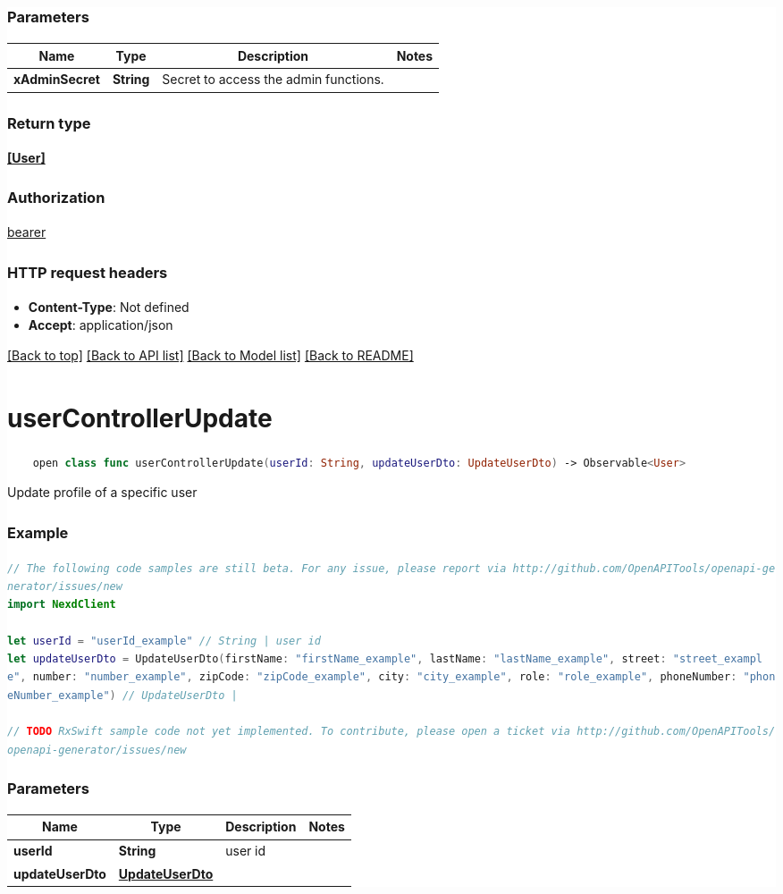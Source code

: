 ### Parameters

Name | Type | Description  | Notes
------------- | ------------- | ------------- | -------------
 **xAdminSecret** | **String** | Secret to access the admin functions. | 

### Return type

[**[User]**](User.md)

### Authorization

[bearer](../README.md#bearer)

### HTTP request headers

 - **Content-Type**: Not defined
 - **Accept**: application/json

[[Back to top]](#) [[Back to API list]](../README.md#documentation-for-api-endpoints) [[Back to Model list]](../README.md#documentation-for-models) [[Back to README]](../README.md)

# **userControllerUpdate**
```swift
    open class func userControllerUpdate(userId: String, updateUserDto: UpdateUserDto) -> Observable<User>
```

Update profile of a specific user

### Example 
```swift
// The following code samples are still beta. For any issue, please report via http://github.com/OpenAPITools/openapi-generator/issues/new
import NexdClient

let userId = "userId_example" // String | user id
let updateUserDto = UpdateUserDto(firstName: "firstName_example", lastName: "lastName_example", street: "street_example", number: "number_example", zipCode: "zipCode_example", city: "city_example", role: "role_example", phoneNumber: "phoneNumber_example") // UpdateUserDto | 

// TODO RxSwift sample code not yet implemented. To contribute, please open a ticket via http://github.com/OpenAPITools/openapi-generator/issues/new
```

### Parameters

Name | Type | Description  | Notes
------------- | ------------- | ------------- | -------------
 **userId** | **String** | user id | 
 **updateUserDto** | [**UpdateUserDto**](UpdateUserDto.md) |  | 
